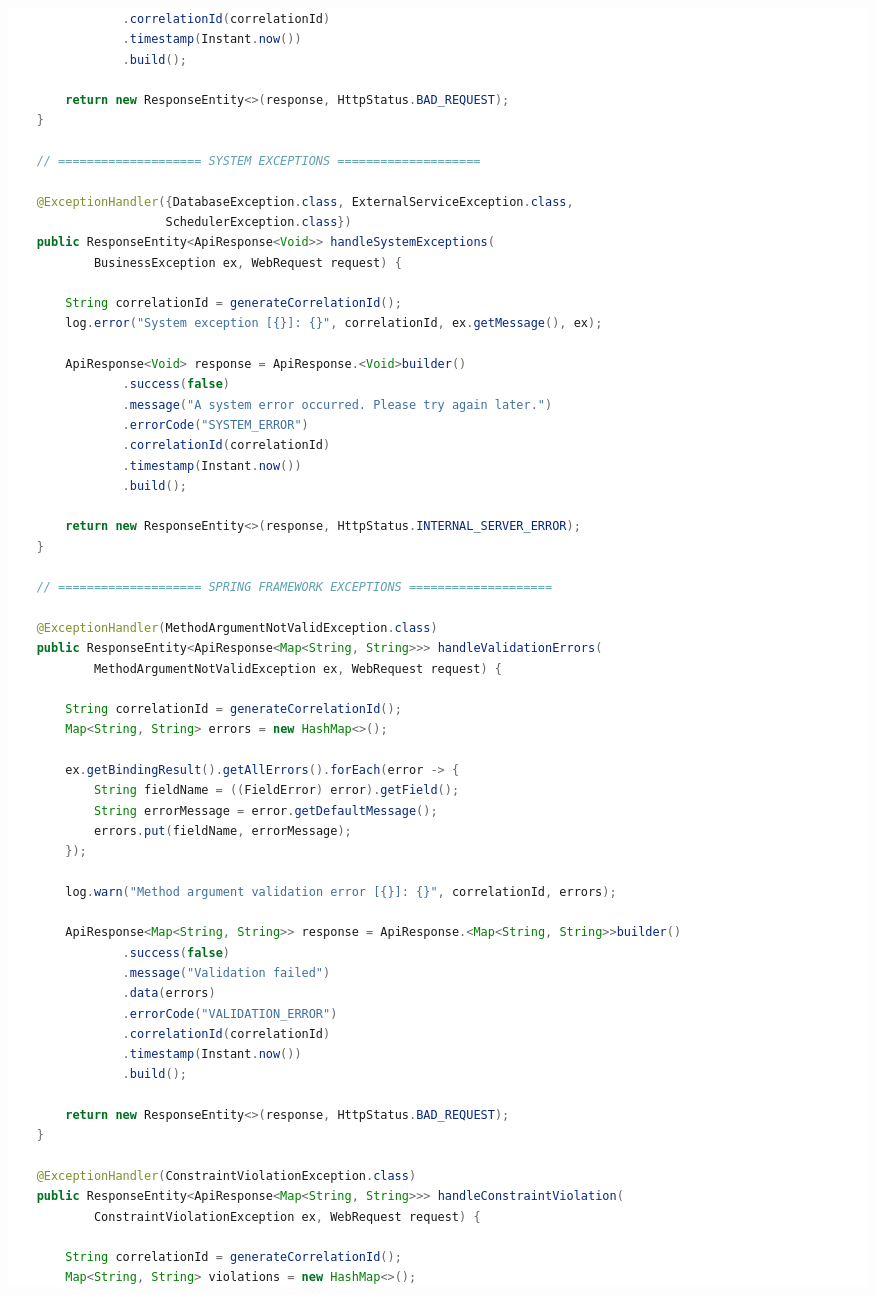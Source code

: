 ```java
                .correlationId(correlationId)
                .timestamp(Instant.now())
                .build();

        return new ResponseEntity<>(response, HttpStatus.BAD_REQUEST);
    }

    // ==================== SYSTEM EXCEPTIONS ====================

    @ExceptionHandler({DatabaseException.class, ExternalServiceException.class, 
                      SchedulerException.class})
    public ResponseEntity<ApiResponse<Void>> handleSystemExceptions(
            BusinessException ex, WebRequest request) {
        
        String correlationId = generateCorrelationId();
        log.error("System exception [{}]: {}", correlationId, ex.getMessage(), ex);

        ApiResponse<Void> response = ApiResponse.<Void>builder()
                .success(false)
                .message("A system error occurred. Please try again later.")
                .errorCode("SYSTEM_ERROR")
                .correlationId(correlationId)
                .timestamp(Instant.now())
                .build();

        return new ResponseEntity<>(response, HttpStatus.INTERNAL_SERVER_ERROR);
    }

    // ==================== SPRING FRAMEWORK EXCEPTIONS ====================

    @ExceptionHandler(MethodArgumentNotValidException.class)
    public ResponseEntity<ApiResponse<Map<String, String>>> handleValidationErrors(
            MethodArgumentNotValidException ex, WebRequest request) {
        
        String correlationId = generateCorrelationId();
        Map<String, String> errors = new HashMap<>();

        ex.getBindingResult().getAllErrors().forEach(error -> {
            String fieldName = ((FieldError) error).getField();
            String errorMessage = error.getDefaultMessage();
            errors.put(fieldName, errorMessage);
        });

        log.warn("Method argument validation error [{}]: {}", correlationId, errors);

        ApiResponse<Map<String, String>> response = ApiResponse.<Map<String, String>>builder()
                .success(false)
                .message("Validation failed")
                .data(errors)
                .errorCode("VALIDATION_ERROR")
                .correlationId(correlationId)
                .timestamp(Instant.now())
                .build();

        return new ResponseEntity<>(response, HttpStatus.BAD_REQUEST);
    }

    @ExceptionHandler(ConstraintViolationException.class)
    public ResponseEntity<ApiResponse<Map<String, String>>> handleConstraintViolation(
            ConstraintViolationException ex, WebRequest request) {
        
        String correlationId = generateCorrelationId();
        Map<String, String> violations = new HashMap<>();
```